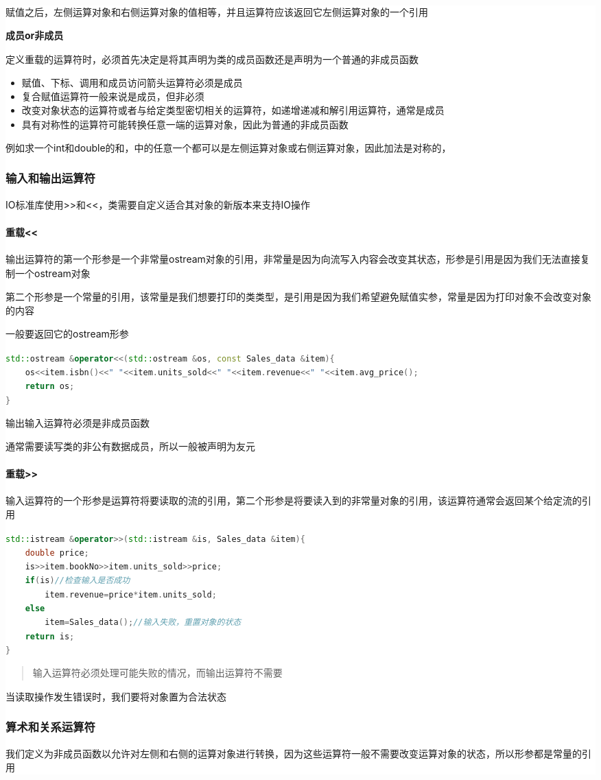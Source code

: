 赋值之后，左侧运算对象和右侧运算对象的值相等，并且运算符应该返回它左侧运算对象的一个引用

**成员or非成员**

定义重载的运算符时，必须首先决定是将其声明为类的成员函数还是声明为一个普通的非成员函数

- 赋值、下标、调用和成员访问箭头运算符必须是成员
- 复合赋值运算符一般来说是成员，但非必须
- 改变对象状态的运算符或者与给定类型密切相关的运算符，如递增递减和解引用运算符，通常是成员
- 具有对称性的运算符可能转换任意一端的运算对象，因此为普通的非成员函数

例如求一个int和double的和，中的任意一个都可以是左侧运算对象或右侧运算对象，因此加法是对称的，

### 输入和输出运算符

IO标准库使用>>和<<，类需要自定义适合其对象的新版本来支持IO操作

#### 重载<<

输出运算符的第一个形参是一个非常量ostream对象的引用，非常量是因为向流写入内容会改变其状态，形参是引用是因为我们无法直接复制一个ostream对象

第二个形参是一个常量的引用，该常量是我们想要打印的类类型，是引用是因为我们希望避免赋值实参，常量是因为打印对象不会改变对象的内容

一般要返回它的ostream形参

```c++
std::ostream &operator<<(std::ostream &os, const Sales_data &item){
    os<<item.isbn()<<" "<<item.units_sold<<" "<<item.revenue<<" "<<item.avg_price();
    return os;
}
```

输出输入运算符必须是非成员函数

通常需要读写类的非公有数据成员，所以一般被声明为友元

#### 重载>>

输入运算符的一个形参是运算符将要读取的流的引用，第二个形参是将要读入到的非常量对象的引用，该运算符通常会返回某个给定流的引用

```c++
std::istream &operator>>(std::istream &is, Sales_data &item){
    double price;
    is>>item.bookNo>>item.units_sold>>price;
    if(is)//检查输入是否成功
        item.revenue=price*item.units_sold;
    else
        item=Sales_data();//输入失败，重置对象的状态
    return is;
}
```

> 输入运算符必须处理可能失败的情况，而输出运算符不需要

当读取操作发生错误时，我们要将对象置为合法状态

### 算术和关系运算符

我们定义为非成员函数以允许对左侧和右侧的运算对象进行转换，因为这些运算符一般不需要改变运算对象的状态，所以形参都是常量的引用
